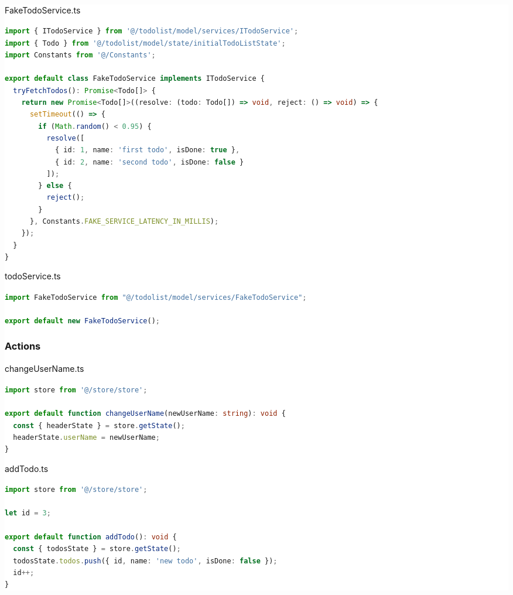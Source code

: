 FakeTodoService.ts

```ts
import { ITodoService } from '@/todolist/model/services/ITodoService';
import { Todo } from '@/todolist/model/state/initialTodoListState';
import Constants from '@/Constants';

export default class FakeTodoService implements ITodoService {
  tryFetchTodos(): Promise<Todo[]> {
    return new Promise<Todo[]>((resolve: (todo: Todo[]) => void, reject: () => void) => {
      setTimeout(() => {
        if (Math.random() < 0.95) {
          resolve([
            { id: 1, name: 'first todo', isDone: true },
            { id: 2, name: 'second todo', isDone: false }
          ]);
        } else {
          reject();
        }
      }, Constants.FAKE_SERVICE_LATENCY_IN_MILLIS);
    });
  }
}
```

todoService.ts

```ts
import FakeTodoService from "@/todolist/model/services/FakeTodoService";

export default new FakeTodoService();
```

### Actions

changeUserName.ts

```ts
import store from '@/store/store';

export default function changeUserName(newUserName: string): void {
  const { headerState } = store.getState();
  headerState.userName = newUserName;
}
```

addTodo.ts

```ts
import store from '@/store/store';

let id = 3;

export default function addTodo(): void {
  const { todosState } = store.getState();
  todosState.todos.push({ id, name: 'new todo', isDone: false });
  id++;
}
```

